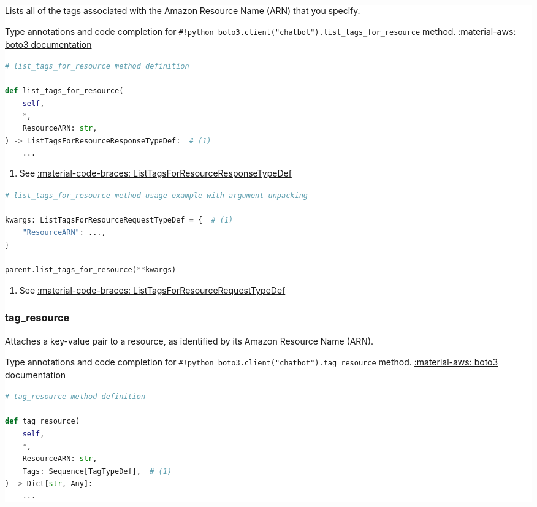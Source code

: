 Lists all of the tags associated with the Amazon Resource Name (ARN) that you
specify.

Type annotations and code completion for `#!python boto3.client("chatbot").list_tags_for_resource` method.
[:material-aws: boto3 documentation](https://boto3.amazonaws.com/v1/documentation/api/latest/reference/services/chatbot/client/list_tags_for_resource.html)

```python
# list_tags_for_resource method definition

def list_tags_for_resource(
    self,
    *,
    ResourceARN: str,
) -> ListTagsForResourceResponseTypeDef:  # (1)
    ...
```

1. See [:material-code-braces: ListTagsForResourceResponseTypeDef](./type_defs.md#listtagsforresourceresponsetypedef)


```python
# list_tags_for_resource method usage example with argument unpacking

kwargs: ListTagsForResourceRequestTypeDef = {  # (1)
    "ResourceARN": ...,
}

parent.list_tags_for_resource(**kwargs)
```

1. See [:material-code-braces: ListTagsForResourceRequestTypeDef](./type_defs.md#listtagsforresourcerequesttypedef)

### tag\_resource

Attaches a key-value pair to a resource, as identified by its Amazon Resource
Name (ARN).

Type annotations and code completion for `#!python boto3.client("chatbot").tag_resource` method.
[:material-aws: boto3 documentation](https://boto3.amazonaws.com/v1/documentation/api/latest/reference/services/chatbot/client/tag_resource.html)

```python
# tag_resource method definition

def tag_resource(
    self,
    *,
    ResourceARN: str,
    Tags: Sequence[TagTypeDef],  # (1)
) -> Dict[str, Any]:
    ...
```
